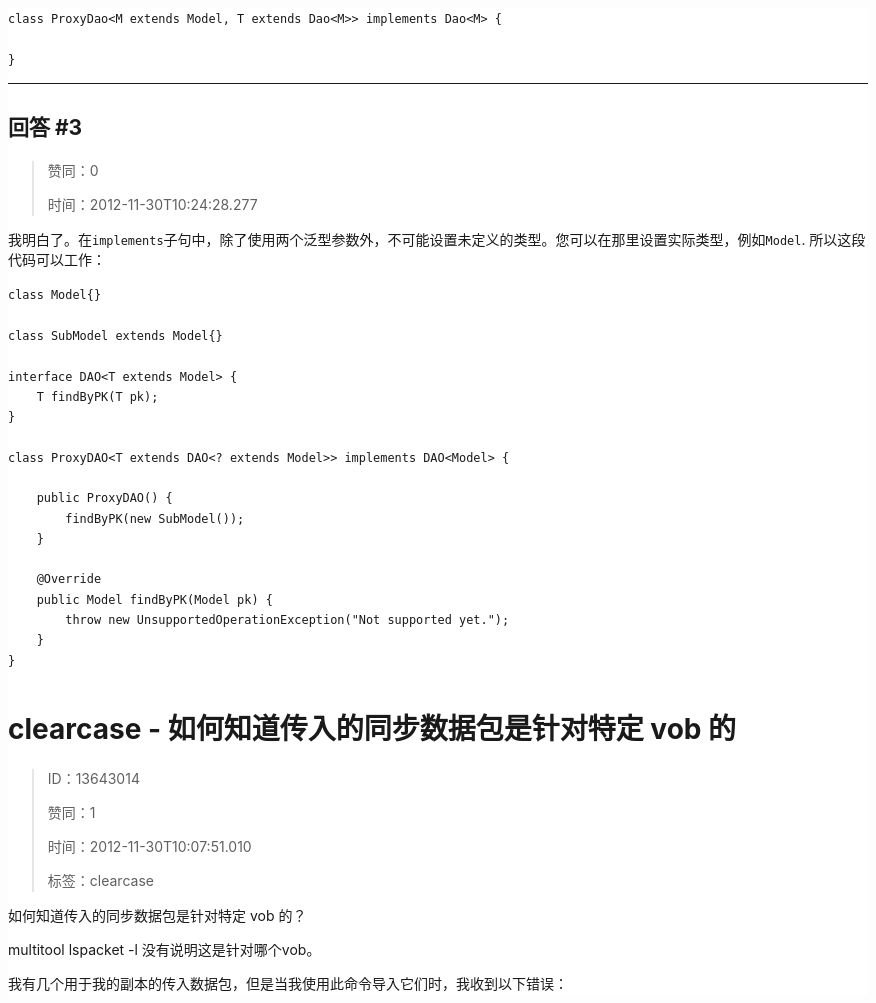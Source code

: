 ```
class ProxyDao<M extends Model, T extends Dao<M>> implements Dao<M> {

} 
```

* * *

## 回答 #3

> 赞同：0
> 
> 时间：2012-11-30T10:24:28.277

我明白了。在`implements`子句中，除了使用两个泛型参数外，不可能设置未定义的类型。您可以在那里设置实际类型，例如`Model`. 所以这段代码可以工作：

```
class Model{}

class SubModel extends Model{}

interface DAO<T extends Model> {
    T findByPK(T pk);
}

class ProxyDAO<T extends DAO<? extends Model>> implements DAO<Model> {

    public ProxyDAO() {
        findByPK(new SubModel());
    }

    @Override
    public Model findByPK(Model pk) {
        throw new UnsupportedOperationException("Not supported yet.");
    }
} 
```

# clearcase - 如何知道传入的同步数据包是针对特定 vob 的

> ID：13643014
> 
> 赞同：1
> 
> 时间：2012-11-30T10:07:51.010
> 
> 标签：clearcase

如何知道传入的同步数据包是针对特定 vob 的？

multitool lspacket -l 没有说明这是针对哪个vob。

我有几个用于我的副本的传入数据包，但是当我使用此命令导入它们时，我收到以下错误：
